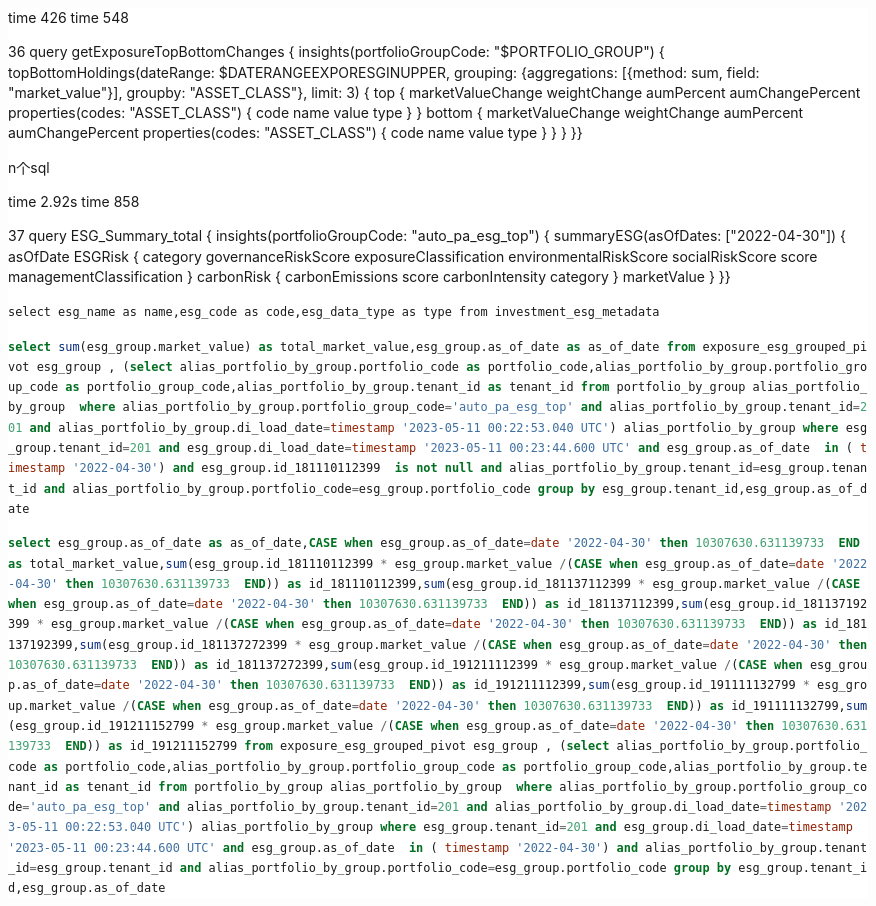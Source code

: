 time 426 time 548



36 query getExposureTopBottomChanges {  insights(portfolioGroupCode: "$PORTFOLIO_GROUP") {    topBottomHoldings(dateRange: $DATERANGEEXPORESGINUPPER, grouping: {aggregations: [{method: sum, field: "market_value"}], groupby: "ASSET_CLASS"}, limit: 3) {      top {        marketValueChange        weightChange        aumPercent        aumChangePercent        properties(codes: "ASSET_CLASS") {          code          name          value          type        }      }      bottom {        marketValueChange        weightChange        aumPercent        aumChangePercent        properties(codes: "ASSET_CLASS") {          code          name          value          type        }      }    }  }}

n个sql

time 2.92s  time 858



37 query ESG_Summary_total {  insights(portfolioGroupCode: "auto_pa_esg_top") {    summaryESG(asOfDates: ["2022-04-30"]) {      asOfDate      ESGRisk {        category        governanceRiskScore        exposureClassification        environmentalRiskScore        socialRiskScore        score        managementClassification      }      carbonRisk {        carbonEmissions        score        carbonIntensity        category      }      marketValue    }  }}

```
select esg_name as name,esg_code as code,esg_data_type as type from investment_esg_metadata
```

```sql
select sum(esg_group.market_value) as total_market_value,esg_group.as_of_date as as_of_date from exposure_esg_grouped_pivot esg_group , (select alias_portfolio_by_group.portfolio_code as portfolio_code,alias_portfolio_by_group.portfolio_group_code as portfolio_group_code,alias_portfolio_by_group.tenant_id as tenant_id from portfolio_by_group alias_portfolio_by_group  where alias_portfolio_by_group.portfolio_group_code='auto_pa_esg_top' and alias_portfolio_by_group.tenant_id=201 and alias_portfolio_by_group.di_load_date=timestamp '2023-05-11 00:22:53.040 UTC') alias_portfolio_by_group where esg_group.tenant_id=201 and esg_group.di_load_date=timestamp '2023-05-11 00:23:44.600 UTC' and esg_group.as_of_date  in ( timestamp '2022-04-30') and esg_group.id_181110112399  is not null and alias_portfolio_by_group.tenant_id=esg_group.tenant_id and alias_portfolio_by_group.portfolio_code=esg_group.portfolio_code group by esg_group.tenant_id,esg_group.as_of_date
```

```sql
select esg_group.as_of_date as as_of_date,CASE when esg_group.as_of_date=date '2022-04-30' then 10307630.631139733  END as total_market_value,sum(esg_group.id_181110112399 * esg_group.market_value /(CASE when esg_group.as_of_date=date '2022-04-30' then 10307630.631139733  END)) as id_181110112399,sum(esg_group.id_181137112399 * esg_group.market_value /(CASE when esg_group.as_of_date=date '2022-04-30' then 10307630.631139733  END)) as id_181137112399,sum(esg_group.id_181137192399 * esg_group.market_value /(CASE when esg_group.as_of_date=date '2022-04-30' then 10307630.631139733  END)) as id_181137192399,sum(esg_group.id_181137272399 * esg_group.market_value /(CASE when esg_group.as_of_date=date '2022-04-30' then 10307630.631139733  END)) as id_181137272399,sum(esg_group.id_191211112399 * esg_group.market_value /(CASE when esg_group.as_of_date=date '2022-04-30' then 10307630.631139733  END)) as id_191211112399,sum(esg_group.id_191111132799 * esg_group.market_value /(CASE when esg_group.as_of_date=date '2022-04-30' then 10307630.631139733  END)) as id_191111132799,sum(esg_group.id_191211152799 * esg_group.market_value /(CASE when esg_group.as_of_date=date '2022-04-30' then 10307630.631139733  END)) as id_191211152799 from exposure_esg_grouped_pivot esg_group , (select alias_portfolio_by_group.portfolio_code as portfolio_code,alias_portfolio_by_group.portfolio_group_code as portfolio_group_code,alias_portfolio_by_group.tenant_id as tenant_id from portfolio_by_group alias_portfolio_by_group  where alias_portfolio_by_group.portfolio_group_code='auto_pa_esg_top' and alias_portfolio_by_group.tenant_id=201 and alias_portfolio_by_group.di_load_date=timestamp '2023-05-11 00:22:53.040 UTC') alias_portfolio_by_group where esg_group.tenant_id=201 and esg_group.di_load_date=timestamp '2023-05-11 00:23:44.600 UTC' and esg_group.as_of_date  in ( timestamp '2022-04-30') and alias_portfolio_by_group.tenant_id=esg_group.tenant_id and alias_portfolio_by_group.portfolio_code=esg_group.portfolio_code group by esg_group.tenant_id,esg_group.as_of_date
```
